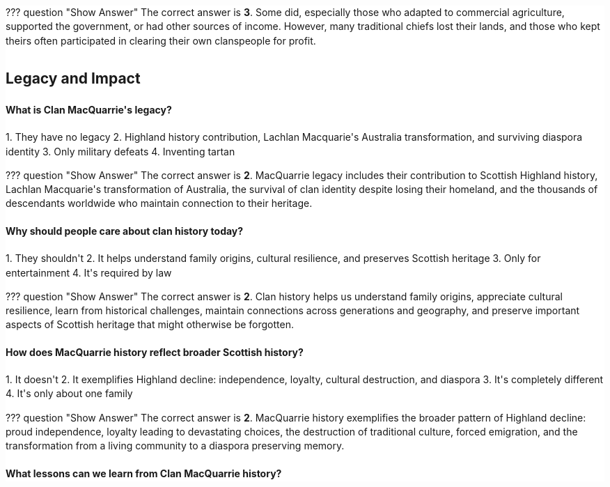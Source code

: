 ??? question "Show Answer"
    The correct answer is **3**. Some did, especially those who adapted to commercial agriculture, supported the government, or had other sources of income. However, many traditional chiefs lost their lands, and those who kept theirs often participated in clearing their own clanspeople for profit.

## Legacy and Impact

#### What is Clan MacQuarrie's legacy?

<div class="upper-alpha" markdown>
1. They have no legacy
2. Highland history contribution, Lachlan Macquarie's Australia transformation, and surviving diaspora identity
3. Only military defeats
4. Inventing tartan
</div>

??? question "Show Answer"
    The correct answer is **2**. MacQuarrie legacy includes their contribution to Scottish Highland history, Lachlan Macquarie's transformation of Australia, the survival of clan identity despite losing their homeland, and the thousands of descendants worldwide who maintain connection to their heritage.

#### Why should people care about clan history today?

<div class="upper-alpha" markdown>
1. They shouldn't
2. It helps understand family origins, cultural resilience, and preserves Scottish heritage
3. Only for entertainment
4. It's required by law
</div>

??? question "Show Answer"
    The correct answer is **2**. Clan history helps us understand family origins, appreciate cultural resilience, learn from historical challenges, maintain connections across generations and geography, and preserve important aspects of Scottish heritage that might otherwise be forgotten.

#### How does MacQuarrie history reflect broader Scottish history?

<div class="upper-alpha" markdown>
1. It doesn't
2. It exemplifies Highland decline: independence, loyalty, cultural destruction, and diaspora
3. It's completely different
4. It's only about one family
</div>

??? question "Show Answer"
    The correct answer is **2**. MacQuarrie history exemplifies the broader pattern of Highland decline: proud independence, loyalty leading to devastating choices, the destruction of traditional culture, forced emigration, and the transformation from a living community to a diaspora preserving memory.

#### What lessons can we learn from Clan MacQuarrie history?
